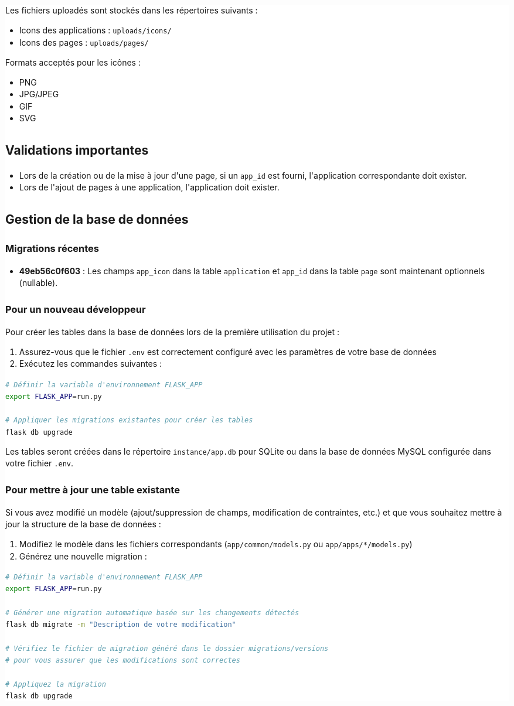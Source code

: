 Les fichiers uploadés sont stockés dans les répertoires suivants :
- Icons des applications : `uploads/icons/`
- Icons des pages : `uploads/pages/`

Formats acceptés pour les icônes :
- PNG
- JPG/JPEG
- GIF
- SVG

## Validations importantes

- Lors de la création ou de la mise à jour d'une page, si un `app_id` est fourni, l'application correspondante doit exister.
- Lors de l'ajout de pages à une application, l'application doit exister.

## Gestion de la base de données

### Migrations récentes

- **49eb56c0f603** : Les champs `app_icon` dans la table `application` et `app_id` dans la table `page` sont maintenant optionnels (nullable).

### Pour un nouveau développeur

Pour créer les tables dans la base de données lors de la première utilisation du projet :

1. Assurez-vous que le fichier `.env` est correctement configuré avec les paramètres de votre base de données
2. Exécutez les commandes suivantes :

```bash
# Définir la variable d'environnement FLASK_APP
export FLASK_APP=run.py

# Appliquer les migrations existantes pour créer les tables
flask db upgrade
```

Les tables seront créées dans le répertoire `instance/app.db` pour SQLite ou dans la base de données MySQL configurée dans votre fichier `.env`.

### Pour mettre à jour une table existante

Si vous avez modifié un modèle (ajout/suppression de champs, modification de contraintes, etc.) et que vous souhaitez mettre à jour la structure de la base de données :

1. Modifiez le modèle dans les fichiers correspondants (`app/common/models.py` ou `app/apps/*/models.py`)
2. Générez une nouvelle migration :

```bash
# Définir la variable d'environnement FLASK_APP
export FLASK_APP=run.py

# Générer une migration automatique basée sur les changements détectés
flask db migrate -m "Description de votre modification"

# Vérifiez le fichier de migration généré dans le dossier migrations/versions
# pour vous assurer que les modifications sont correctes

# Appliquez la migration
flask db upgrade
```
